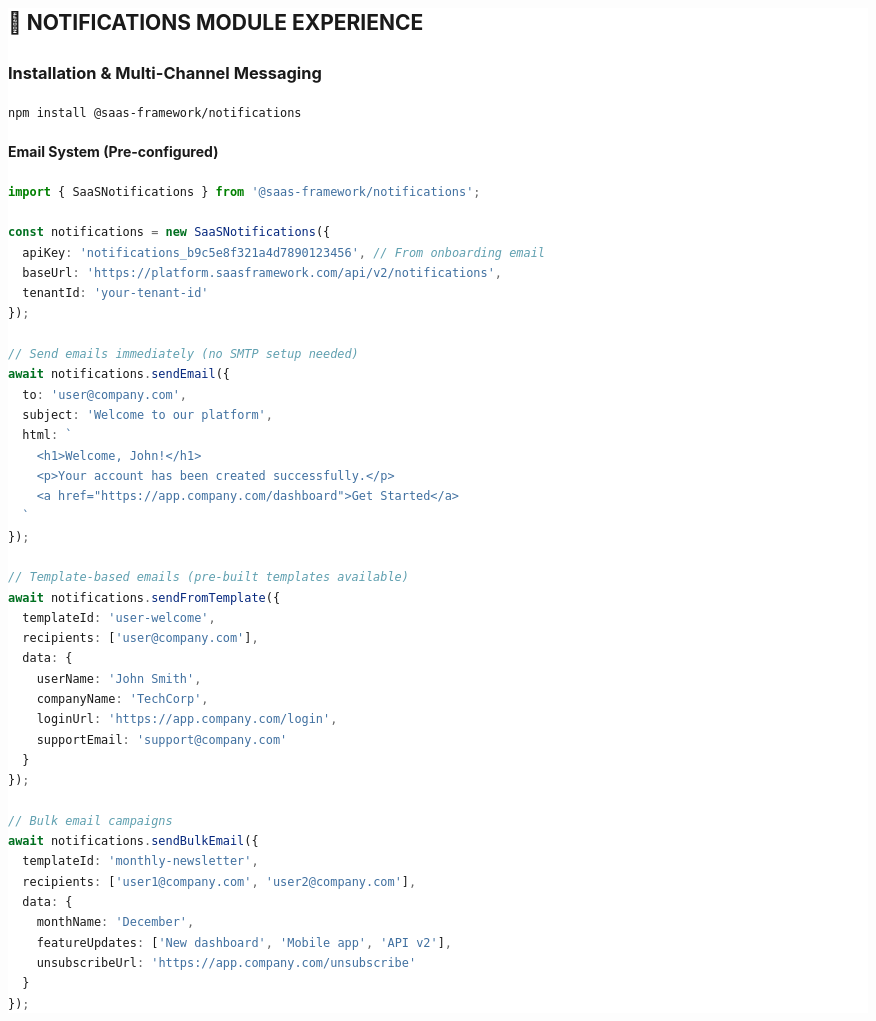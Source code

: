 
## **📧 NOTIFICATIONS MODULE EXPERIENCE**

### **Installation & Multi-Channel Messaging**
```bash
npm install @saas-framework/notifications
```

#### **Email System (Pre-configured)**
```typescript
import { SaaSNotifications } from '@saas-framework/notifications';

const notifications = new SaaSNotifications({
  apiKey: 'notifications_b9c5e8f321a4d7890123456', // From onboarding email
  baseUrl: 'https://platform.saasframework.com/api/v2/notifications',
  tenantId: 'your-tenant-id'
});

// Send emails immediately (no SMTP setup needed)
await notifications.sendEmail({
  to: 'user@company.com',
  subject: 'Welcome to our platform',
  html: `
    <h1>Welcome, John!</h1>
    <p>Your account has been created successfully.</p>
    <a href="https://app.company.com/dashboard">Get Started</a>
  `
});

// Template-based emails (pre-built templates available)
await notifications.sendFromTemplate({
  templateId: 'user-welcome',
  recipients: ['user@company.com'],
  data: {
    userName: 'John Smith',
    companyName: 'TechCorp',
    loginUrl: 'https://app.company.com/login',
    supportEmail: 'support@company.com'
  }
});

// Bulk email campaigns
await notifications.sendBulkEmail({
  templateId: 'monthly-newsletter',
  recipients: ['user1@company.com', 'user2@company.com'],
  data: {
    monthName: 'December',
    featureUpdates: ['New dashboard', 'Mobile app', 'API v2'],
    unsubscribeUrl: 'https://app.company.com/unsubscribe'
  }
});
```

